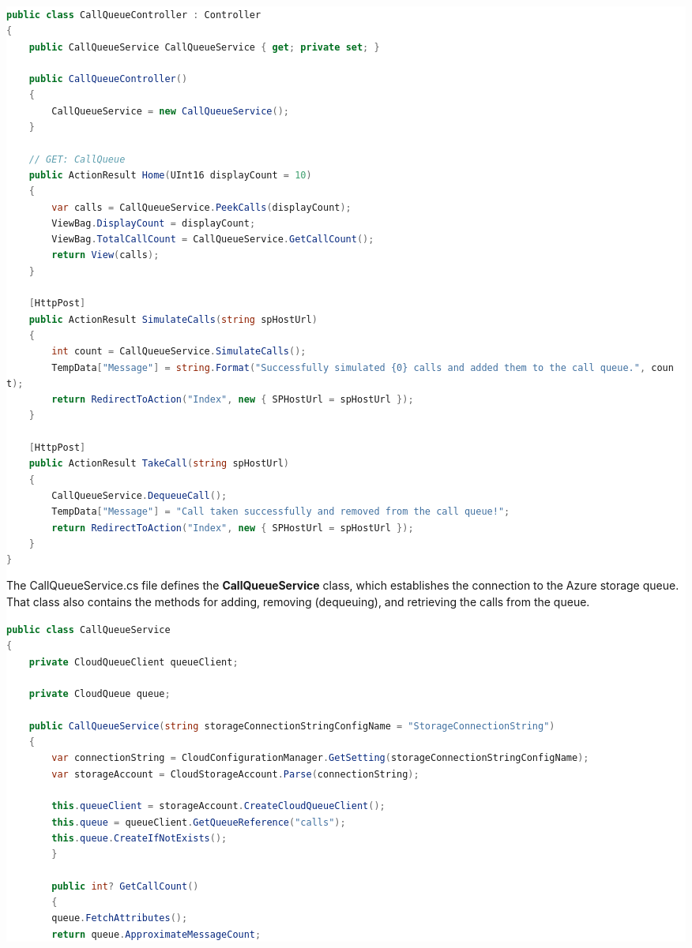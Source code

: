 ```C#
public class CallQueueController : Controller
{
    public CallQueueService CallQueueService { get; private set; }

    public CallQueueController()
    {
        CallQueueService = new CallQueueService();
    }

    // GET: CallQueue
    public ActionResult Home(UInt16 displayCount = 10)
    {
        var calls = CallQueueService.PeekCalls(displayCount);
        ViewBag.DisplayCount = displayCount;
        ViewBag.TotalCallCount = CallQueueService.GetCallCount();
        return View(calls);
    }

    [HttpPost]
    public ActionResult SimulateCalls(string spHostUrl)
    {
        int count = CallQueueService.SimulateCalls();
        TempData["Message"] = string.Format("Successfully simulated {0} calls and added them to the call queue.", count);
        return RedirectToAction("Index", new { SPHostUrl = spHostUrl });
    }

    [HttpPost]
    public ActionResult TakeCall(string spHostUrl)
    {
        CallQueueService.DequeueCall();
        TempData["Message"] = "Call taken successfully and removed from the call queue!";
        return RedirectToAction("Index", new { SPHostUrl = spHostUrl });
    }
}

```

The CallQueueService.cs file defines the  **CallQueueService** class, which establishes the connection to the Azure storage queue. That class also contains the methods for adding, removing (dequeuing), and retrieving the calls from the queue.

```C#
public class CallQueueService
{
    private CloudQueueClient queueClient;

    private CloudQueue queue;

    public CallQueueService(string storageConnectionStringConfigName = "StorageConnectionString")
    {
        var connectionString = CloudConfigurationManager.GetSetting(storageConnectionStringConfigName);
        var storageAccount = CloudStorageAccount.Parse(connectionString);

        this.queueClient = storageAccount.CreateCloudQueueClient();
        this.queue = queueClient.GetQueueReference("calls");
        this.queue.CreateIfNotExists();
        }

        public int? GetCallCount()
        {
        queue.FetchAttributes();
        return queue.ApproximateMessageCount;
```